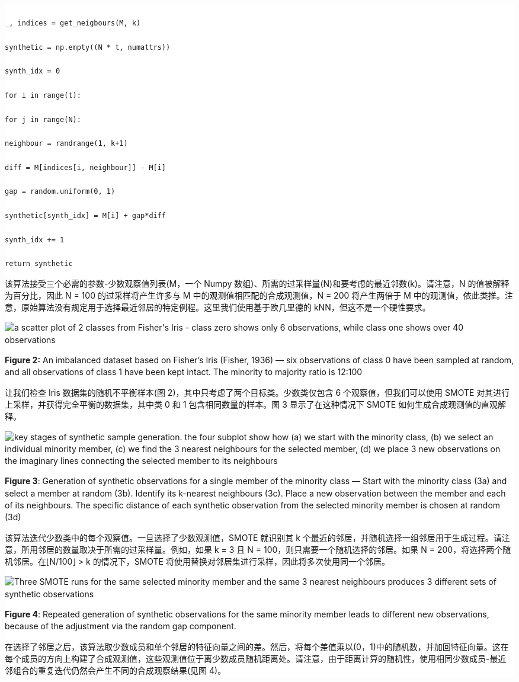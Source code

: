 ```

_, indices = get_neigbours(M, k)

synthetic = np.empty((N * t, numattrs))

synth_idx = 0

for i in range(t):

for j in range(N):

neighbour = randrange(1, k+1)

diff = M[indices[i, neighbour]] - M[i]

gap = random.uniform(0, 1)

synthetic[synth_idx] = M[i] + gap*diff

synth_idx += 1

return synthetic
```

该算法接受三个必需的参数-少数观察值列表(M，一个 Numpy 数组)、所需的过采样量(N)和要考虑的最近邻数(k)。请注意，N 的值被解释为百分比，因此 N = 100 的过采样将产生许多与 M 中的观测值相匹配的合成观测值，N = 200 将产生两倍于 M 中的观测值，依此类推。注意，原始算法没有规定用于选择最近邻居的特定例程。这里我们使用基于欧几里德的 kNN，但这不是一个硬性要求。

![a scatter plot of 2 classes from Fisher's Iris - class zero shows only 6 observations, while class one shows over 40 observations](../Images/dfc1588a008231f242ce3403d129bf43.png)

**Figure 2:** An imbalanced dataset based on Fisher’s Iris (Fisher, 1936) — six observations of class 0 have been sampled at random, and all observations of class 1 have been kept intact. The minority to majority ratio is 12:100

让我们检查 Iris 数据集的随机不平衡样本(图 2)，其中只考虑了两个目标类。少数类仅包含 6 个观察值，但我们可以使用 SMOTE 对其进行上采样，并获得完全平衡的数据集，其中类 0 和 1 包含相同数量的样本。图 3 显示了在这种情况下 SMOTE 如何生成合成观测值的直观解释。

![key stages of synthetic sample generation. the four subplot show how (a) we start with the minority class, (b) we select an individual minority member, (c) we find the 3 nearest neighbours for the selected member, (d) we place 3 new observations on the imaginary lines connecting the selected member to its neighbours](../Images/b775191c16ca69c1b350942b5cf3a8ee.png)

**Figure 3**: Generation of synthetic observations for a single member of the minority class — Start with the minority class (3a) and select a member at random (3b). Identify its k-nearest neighbours (3c). Place a new observation between the member and each of its neighbours. The specific distance of each synthetic observation from the selected minority member is chosen at random (3d)

该算法迭代少数类中的每个观察值。一旦选择了少数观测值，SMOTE 就识别其 k 个最近的邻居，并随机选择一组邻居用于生成过程。请注意，所用邻居的数量取决于所需的过采样量。例如，如果 k = 3 且 N = 100，则只需要一个随机选择的邻居。如果 N = 200，将选择两个随机邻居。在⌊N/100⌋ > k 的情况下，SMOTE 将使用替换对邻居集进行采样，因此将多次使用同一个邻居。

![Three SMOTE runs for the same selected minority member and the same 3 nearest neighbours produces 3 different sets of synthetic observations](../Images/4f8062ddc48c627a1ce4654eb7297121.png)

**Figure 4**: Repeated generation of synthetic observations for the same minority member leads to different new observations, because of the adjustment via the random gap component.

在选择了邻居之后，该算法取少数成员和单个邻居的特征向量之间的差。然后，将每个差值乘以(0，1)中的随机数，并加回特征向量。这在每个成员的方向上构建了合成观测值，这些观测值位于离少数成员随机距离处。请注意，由于距离计算的随机性，使用相同少数成员-最近邻组合的重复迭代仍然会产生不同的合成观察结果(见图 4)。
